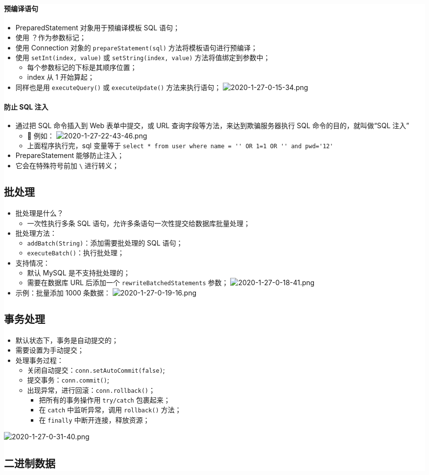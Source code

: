 #### 预编译语句

- PreparedStatement 对象用于预编译模板 SQL 语句；
- 使用 ？作为参数标记；
- 使用 Connection 对象的 `prepareStatement(sql)` 方法将模板语句进行预编译；
- 使用 `setInt(index, value)` 或 `setString(index, value)` 方法将值绑定到参数中；
  - 每个参数标记的下标是其顺序位置；
  - index 从 1 开始算起；
- 同样也是用 `executeQuery()` 或 `executeUpdate()` 方法来执行语句；
  ![2020-1-27-0-15-34.png](https://garrik-default-imgs.oss-accelerate.aliyuncs.com/imgs/2020-1-27-0-15-34.png)

#### 防止 SQL 注入

- 通过把 SQL 命令插入到 Web 表单中提交，或 URL 查询字段等方法，来达到欺骗服务器执行 SQL 命令的目的，就叫做“SQL 注入”
  - 🌰 例如：
    ![2020-1-27-22-43-46.png](https://garrik-default-imgs.oss-accelerate.aliyuncs.com/imgs/2020-1-27-22-43-46.png)
  - 上面程序执行完，sql 变量等于 `select * from user where name = '' OR 1=1 OR '' and pwd='12'`
- PrepareStatement 能够防止注入；
- 它会在特殊符号前加 `\` 进行转义；

## 批处理

- 批处理是什么？
  - 一次性执行多条 SQL 语句，允许多条语句一次性提交给数据库批量处理；
- 批处理方法：
  - `addBatch(String)`：添加需要批处理的 SQL 语句；
  - `executeBatch()`：执行批处理；
- 支持情况：
  - 默认 MySQL 是不支持批处理的；
  - 需要在数据库 URL 后添加一个 `rewriteBatchedStatements` 参数；
    ![2020-1-27-0-18-41.png](https://garrik-default-imgs.oss-accelerate.aliyuncs.com/imgs/2020-1-27-0-18-41.png)
- 示例：批量添加 1000 条数据：
  ![2020-1-27-0-19-16.png](https://garrik-default-imgs.oss-accelerate.aliyuncs.com/imgs/2020-1-27-0-19-16.png)

## 事务处理

- 默认状态下，事务是自动提交的；
- 需要设置为手动提交；
- 处理事务过程：
  - 关闭自动提交：`conn.setAutoCommit(false)`;
  - 提交事务：`conn.commit()`;
  - 出现异常，进行回滚：`conn.rollback()`；
    - 把所有的事务操作用 `try/catch` 包裹起来；
    - 在 `catch` 中监听异常，调用 `rollback()` 方法；
    - 在 `finally` 中断开连接，释放资源；

![2020-1-27-0-31-40.png](https://garrik-default-imgs.oss-accelerate.aliyuncs.com/imgs/2020-1-27-0-31-40.png)

## 二进制数据
